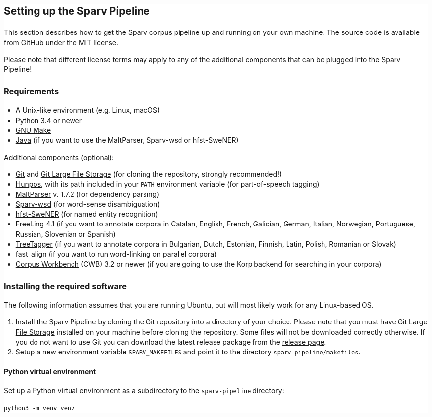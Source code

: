 
## Setting up the Sparv Pipeline
This section describes how to get the Sparv corpus pipeline up and running on your
own machine. The source code is available from [GitHub](https://github.com/spraakbanken/sparv-pipeline) under the [MIT license](https://opensource.org/licenses/MIT).

Please note that different license terms may apply to any of the additional components that can be plugged into the Sparv Pipeline!

### Requirements
* A Unix-like environment (e.g. Linux, macOS)
* [Python 3.4](http://python.org/) or newer
* [GNU Make](https://www.gnu.org/software/make/)
* [Java](http://www.oracle.com/technetwork/java/javase/downloads/jdk8-downloads-2133151.html) (if you want to use the MaltParser, Sparv-wsd or hfst-SweNER)

Additional components (optional):

* [Git](https://git-scm.com/) and [Git Large File Storage](https://git-lfs.github.com/) (for cloning the repository, strongly recommended!)
* [Hunpos](http://code.google.com/p/hunpos/), with its path included in your `PATH` environment variable (for part-of-speech tagging)
* [MaltParser](http://www.maltparser.org/download.html) v. 1.7.2 (for dependency parsing)
* [Sparv-wsd](https://github.com/spraakbanken/sparv-wsd) (for word-sense disambiguation)
* [hfst-SweNER](http://www.ling.helsinki.fi/users/janiemi/finclarin/ner/hfst-swener-0.9.3.tgz) (for named entity recognition)
* [FreeLing](https://github.com/TALP-UPC/FreeLing/releases/tag/4.1) 4.1 (if you want to annotate corpora in Catalan, English, French, Galician, German, Italian, Norwegian, Portuguese, Russian, Slovenian or Spanish)
* [TreeTagger](http://www.cis.uni-muenchen.de/~schmid/tools/TreeTagger/) (if you want to annotate corpora in Bulgarian, Dutch, Estonian, Finnish, Latin, Polish, Romanian or Slovak)
* [fast_align](https://github.com/clab/fast_align) (if you want to run word-linking on parallel corpora)
* [Corpus Workbench](http://cwb.sourceforge.net/beta.php) (CWB) 3.2 or newer (if you are going to use the Korp backend for searching in your corpora)

### Installing the required software
The following information assumes that you are running Ubuntu, but will most likely work for any Linux-based OS.

1. Install the Sparv Pipeline by cloning [the Git repository](https://github.com/spraakbanken/sparv-pipeline) into a directory of your choice. Please note that you must have [Git Large File Storage](https://git-lfs.github.com/) installed on your machine before cloning the repository. Some files will not be downloaded correctly otherwise. If you do not want to use Git you can download the latest release package from the [release page](https://github.com/spraakbanken/sparv-pipeline/releases).
2. Setup a new environment variable `SPARV_MAKEFILES` and point it to the directory `sparv-pipeline/makefiles`.

#### Python virtual environment
Set up a Python virtual environment as a subdirectory to the `sparv-pipeline` directory:

```
python3 -m venv venv
```
